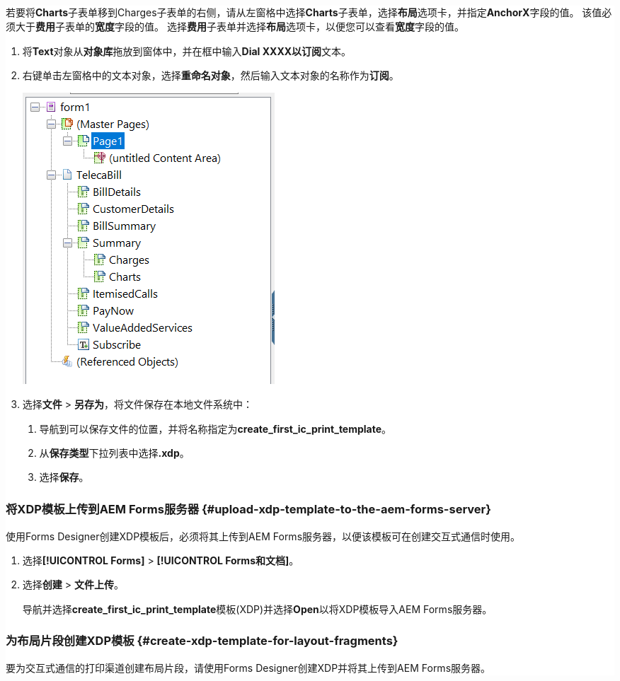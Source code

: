    若要将&#x200B;**Charts**&#x200B;子表单移到Charges子表单的右侧，请从左窗格中选择&#x200B;**Charts**&#x200B;子表单，选择&#x200B;**布局**&#x200B;选项卡，并指定&#x200B;**AnchorX**&#x200B;字段的值。 该值必须大于&#x200B;**费用**&#x200B;子表单的&#x200B;**宽度**&#x200B;字段的值。 选择&#x200B;**费用**&#x200B;子表单并选择&#x200B;**布局**&#x200B;选项卡，以便您可以查看&#x200B;**宽度**&#x200B;字段的值。

1. 将&#x200B;**Text**&#x200B;对象从&#x200B;**对象库**&#x200B;拖放到窗体中，并在框中输入&#x200B;**Dial XXXX以订阅**&#x200B;文本。
1. 右键单击左窗格中的文本对象，选择&#x200B;**重命名对象**，然后输入文本对象的名称作为&#x200B;**订阅**。

   ![XDP模板](assets/print_xdp_template_subform_new.png)

1. 选择&#x200B;**文件** > **另存为**，将文件保存在本地文件系统中：

   1. 导航到可以保存文件的位置，并将名称指定为&#x200B;**create_first_ic_print_template**。
   1. 从&#x200B;**保存类型**&#x200B;下拉列表中选择&#x200B;**.xdp**。

   1. 选择&#x200B;**保存**。

### 将XDP模板上传到AEM Forms服务器 {#upload-xdp-template-to-the-aem-forms-server}

使用Forms Designer创建XDP模板后，必须将其上传到AEM Forms服务器，以便该模板可在创建交互式通信时使用。

1. 选择&#x200B;**[!UICONTROL Forms]** > **[!UICONTROL Forms和文档]**。
1. 选择&#x200B;**创建** > **文件上传**。

   导航并选择&#x200B;**create_first_ic_print_template**&#x200B;模板(XDP)并选择&#x200B;**Open**&#x200B;以将XDP模板导入AEM Forms服务器。

### 为布局片段创建XDP模板 {#create-xdp-template-for-layout-fragments}

要为交互式通信的打印渠道创建布局片段，请使用Forms Designer创建XDP并将其上传到AEM Forms服务器。

